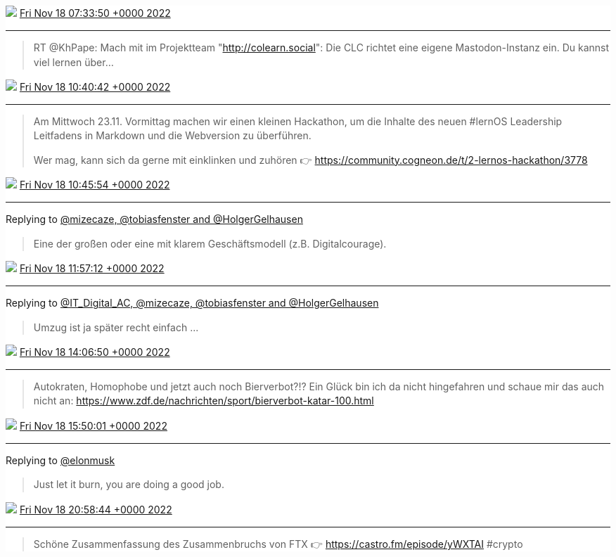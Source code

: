 <img src="media/tweet.ico" width="12" /> [Fri Nov 18 07:33:50 +0000 2022](https://twitter.com/SimonDueckert/status/1593507759101706241)

----

> RT @KhPape: Mach mit im Projektteam "http://colearn.social":
> Die CLC richtet eine eigene Mastodon-Instanz ein. Du kannst viel lernen über…

<img src="media/tweet.ico" width="12" /> [Fri Nov 18 10:40:42 +0000 2022](https://twitter.com/SimonDueckert/status/1593554786217082881)

----

> Am Mittwoch 23.11. Vormittag machen wir einen kleinen Hackathon, um die Inhalte des neuen #lernOS Leadership Leitfadens in Markdown und die Webversion zu überführen.
> 
> Wer mag, kann sich da gerne mit einklinken und zuhören 👉 https://community.cogneon.de/t/2-lernos-hackathon/3778

<img src="media/tweet.ico" width="12" /> [Fri Nov 18 10:45:54 +0000 2022](https://twitter.com/SimonDueckert/status/1593556093866692608)

----

Replying to [@mizecaze, @tobiasfenster and @HolgerGelhausen](https://twitter.com/mizecaze/status/1593571186050580481)

> Eine der großen oder eine mit klarem Geschäftsmodell (z.B. Digitalcourage).

<img src="media/tweet.ico" width="12" /> [Fri Nov 18 11:57:12 +0000 2022](https://twitter.com/SimonDueckert/status/1593574039959789571)

----

Replying to [@IT_Digital_AC, @mizecaze, @tobiasfenster and @HolgerGelhausen](https://twitter.com/IT_Digital_AC/status/1593597800654176258)

> Umzug ist ja später recht einfach ...

<img src="media/tweet.ico" width="12" /> [Fri Nov 18 14:06:50 +0000 2022](https://twitter.com/SimonDueckert/status/1593606659590471680)

----

> Autokraten, Homophobe und jetzt auch noch Bierverbot?!? Ein Glück bin ich da nicht hingefahren und schaue mir das auch nicht an: https://www.zdf.de/nachrichten/sport/bierverbot-katar-100.html

<img src="media/tweet.ico" width="12" /> [Fri Nov 18 15:50:01 +0000 2022](https://twitter.com/SimonDueckert/status/1593632629026422785)

----

Replying to [@elonmusk](https://twitter.com/elonmusk/status/1593659832552153093)

> Just let it burn, you are doing a good job.

<img src="media/tweet.ico" width="12" /> [Fri Nov 18 20:58:44 +0000 2022](https://twitter.com/SimonDueckert/status/1593710317342666755)

----

> Schöne Zusammenfassung des Zusammenbruchs von FTX 👉 https://castro.fm/episode/yWXTAI #crypto
